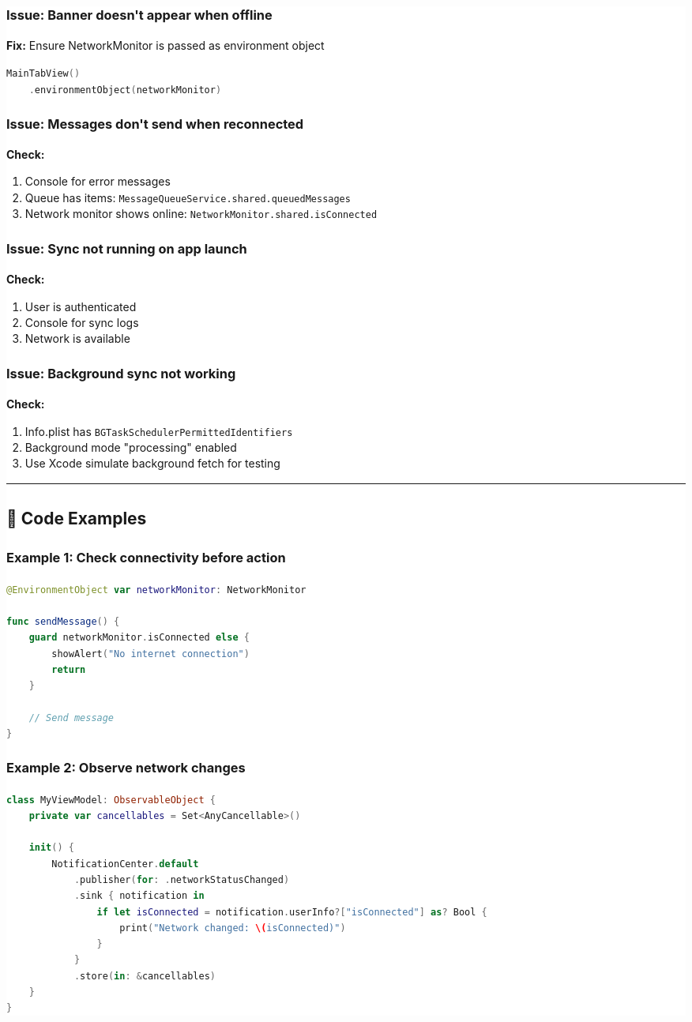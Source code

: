 ### Issue: Banner doesn't appear when offline
**Fix:** Ensure NetworkMonitor is passed as environment object
```swift
MainTabView()
    .environmentObject(networkMonitor)
```

### Issue: Messages don't send when reconnected
**Check:**
1. Console for error messages
2. Queue has items: `MessageQueueService.shared.queuedMessages`
3. Network monitor shows online: `NetworkMonitor.shared.isConnected`

### Issue: Sync not running on app launch
**Check:**
1. User is authenticated
2. Console for sync logs
3. Network is available

### Issue: Background sync not working
**Check:**
1. Info.plist has `BGTaskSchedulerPermittedIdentifiers`
2. Background mode "processing" enabled
3. Use Xcode simulate background fetch for testing

---

## 📝 Code Examples

### Example 1: Check connectivity before action
```swift
@EnvironmentObject var networkMonitor: NetworkMonitor

func sendMessage() {
    guard networkMonitor.isConnected else {
        showAlert("No internet connection")
        return
    }
    
    // Send message
}
```

### Example 2: Observe network changes
```swift
class MyViewModel: ObservableObject {
    private var cancellables = Set<AnyCancellable>()
    
    init() {
        NotificationCenter.default
            .publisher(for: .networkStatusChanged)
            .sink { notification in
                if let isConnected = notification.userInfo?["isConnected"] as? Bool {
                    print("Network changed: \(isConnected)")
                }
            }
            .store(in: &cancellables)
    }
}
```
